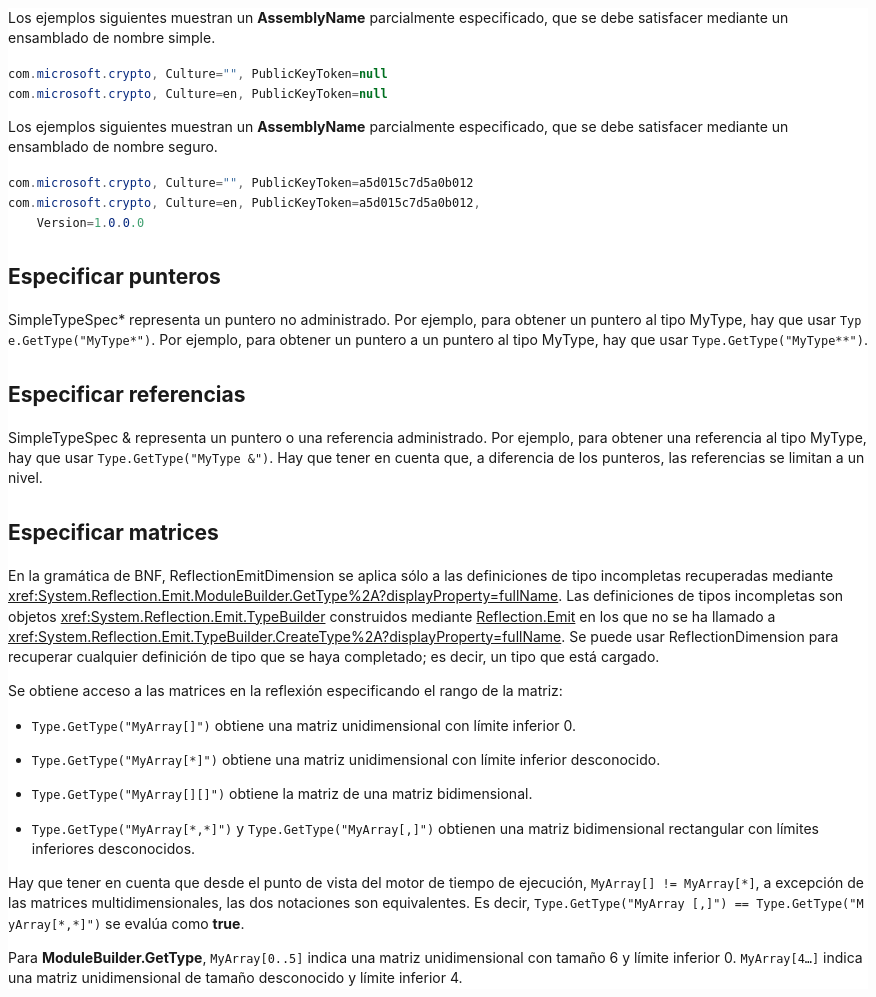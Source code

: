  Los ejemplos siguientes muestran un **AssemblyName** parcialmente especificado, que se debe satisfacer mediante un ensamblado de nombre simple.  
  
```csharp  
com.microsoft.crypto, Culture="", PublicKeyToken=null   
com.microsoft.crypto, Culture=en, PublicKeyToken=null  
```  
  
 Los ejemplos siguientes muestran un **AssemblyName** parcialmente especificado, que se debe satisfacer mediante un ensamblado de nombre seguro.  
  
```csharp  
com.microsoft.crypto, Culture="", PublicKeyToken=a5d015c7d5a0b012  
com.microsoft.crypto, Culture=en, PublicKeyToken=a5d015c7d5a0b012,  
    Version=1.0.0.0  
```  
  
## Especificar punteros  
 SimpleTypeSpec\* representa un puntero no administrado.  Por ejemplo, para obtener un puntero al tipo MyType, hay que usar `Type.GetType("MyType*")`.  Por ejemplo, para obtener un puntero a un puntero al tipo MyType, hay que usar `Type.GetType("MyType**")`.  
  
## Especificar referencias  
 SimpleTypeSpec & representa un puntero o una referencia administrado.  Por ejemplo, para obtener una referencia al tipo MyType, hay que usar `Type.GetType("MyType &")`.  Hay que tener en cuenta que, a diferencia de los punteros, las referencias se limitan a un nivel.  
  
## Especificar matrices  
 En la gramática de BNF, ReflectionEmitDimension se aplica sólo a las definiciones de tipo incompletas recuperadas mediante <xref:System.Reflection.Emit.ModuleBuilder.GetType%2A?displayProperty=fullName>.  Las definiciones de tipos incompletas son objetos <xref:System.Reflection.Emit.TypeBuilder> construidos mediante [Reflection.Emit](frlrfSystemReflectionEmit) en los que no se ha llamado a <xref:System.Reflection.Emit.TypeBuilder.CreateType%2A?displayProperty=fullName>.  Se puede usar ReflectionDimension para recuperar cualquier definición de tipo que se haya completado; es decir, un tipo que está cargado.  
  
 Se obtiene acceso a las matrices en la reflexión especificando el rango de la matriz:  
  
-   `Type.GetType("MyArray[]")` obtiene una matriz unidimensional con límite inferior 0.  
  
-   `Type.GetType("MyArray[*]")` obtiene una matriz unidimensional con límite inferior desconocido.  
  
-   `Type.GetType("MyArray[][]")` obtiene la matriz de una matriz bidimensional.  
  
-   `Type.GetType("MyArray[*,*]")` y `Type.GetType("MyArray[,]")` obtienen una matriz bidimensional rectangular con límites inferiores desconocidos.  
  
 Hay que tener en cuenta que desde el punto de vista del motor de tiempo de ejecución, `MyArray[] != MyArray[*]`, a excepción de las matrices multidimensionales, las dos notaciones son equivalentes.  Es decir, `Type.GetType("MyArray [,]") == Type.GetType("MyArray[*,*]")` se evalúa como **true**.  
  
 Para **ModuleBuilder.GetType**, `MyArray[0..5]` indica una matriz unidimensional con tamaño 6 y límite inferior 0.  `MyArray[4…]` indica una matriz unidimensional de tamaño desconocido y límite inferior 4.  
  